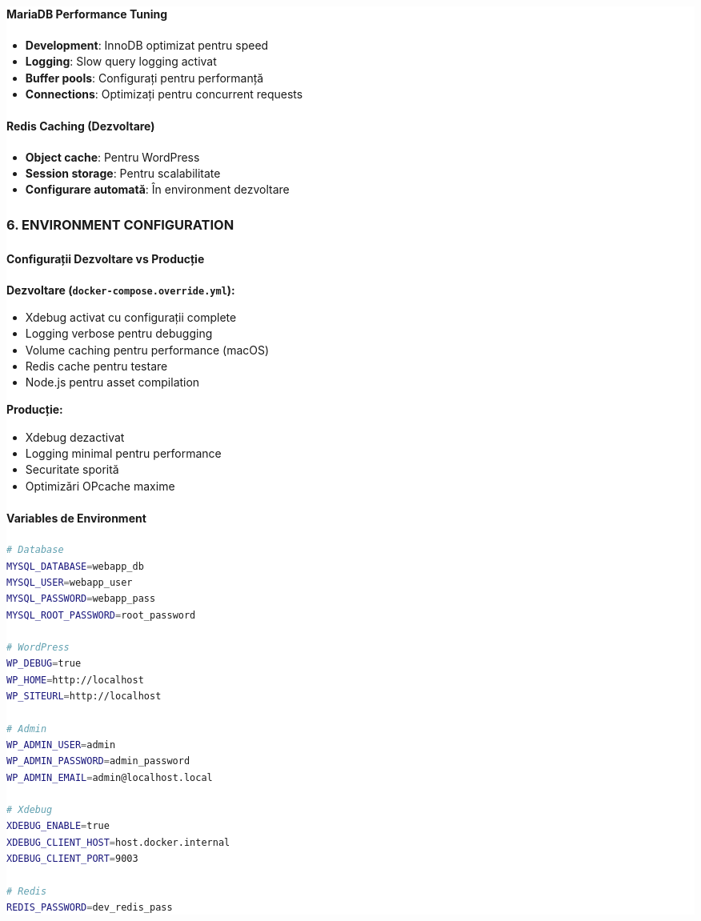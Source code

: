 #### **MariaDB Performance Tuning**
- **Development**: InnoDB optimizat pentru speed
- **Logging**: Slow query logging activat
- **Buffer pools**: Configurați pentru performanță
- **Connections**: Optimizați pentru concurrent requests

#### **Redis Caching (Dezvoltare)**
- **Object cache**: Pentru WordPress
- **Session storage**: Pentru scalabilitate
- **Configurare automată**: În environment dezvoltare

### 6. **ENVIRONMENT CONFIGURATION**

#### **Configurații Dezvoltare vs Producție**

**Dezvoltare (`docker-compose.override.yml`):**
- Xdebug activat cu configurații complete
- Logging verbose pentru debugging
- Volume caching pentru performance (macOS)
- Redis cache pentru testare
- Node.js pentru asset compilation

**Producție:**
- Xdebug dezactivat
- Logging minimal pentru performance
- Securitate sporită
- Optimizări OPcache maxime

#### **Variables de Environment**
```bash
# Database
MYSQL_DATABASE=webapp_db
MYSQL_USER=webapp_user
MYSQL_PASSWORD=webapp_pass
MYSQL_ROOT_PASSWORD=root_password

# WordPress
WP_DEBUG=true
WP_HOME=http://localhost
WP_SITEURL=http://localhost

# Admin
WP_ADMIN_USER=admin
WP_ADMIN_PASSWORD=admin_password
WP_ADMIN_EMAIL=admin@localhost.local

# Xdebug
XDEBUG_ENABLE=true
XDEBUG_CLIENT_HOST=host.docker.internal
XDEBUG_CLIENT_PORT=9003

# Redis
REDIS_PASSWORD=dev_redis_pass
```
